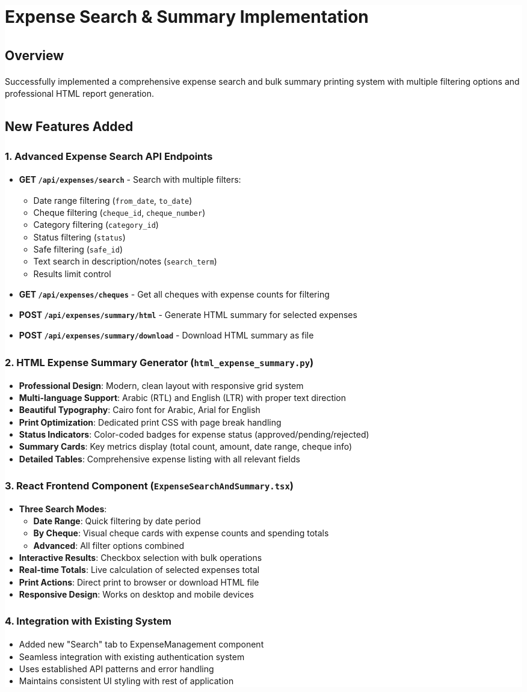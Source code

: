 # Expense Search & Summary Implementation

## Overview
Successfully implemented a comprehensive expense search and bulk summary printing system with multiple filtering options and professional HTML report generation.

## New Features Added

### 1. Advanced Expense Search API Endpoints
- **GET `/api/expenses/search`** - Search with multiple filters:
  - Date range filtering (`from_date`, `to_date`)
  - Cheque filtering (`cheque_id`, `cheque_number`)
  - Category filtering (`category_id`)
  - Status filtering (`status`)
  - Safe filtering (`safe_id`)
  - Text search in description/notes (`search_term`)
  - Results limit control

- **GET `/api/expenses/cheques`** - Get all cheques with expense counts for filtering

- **POST `/api/expenses/summary/html`** - Generate HTML summary for selected expenses
- **POST `/api/expenses/summary/download`** - Download HTML summary as file

### 2. HTML Expense Summary Generator (`html_expense_summary.py`)
- **Professional Design**: Modern, clean layout with responsive grid system
- **Multi-language Support**: Arabic (RTL) and English (LTR) with proper text direction
- **Beautiful Typography**: Cairo font for Arabic, Arial for English
- **Print Optimization**: Dedicated print CSS with page break handling
- **Status Indicators**: Color-coded badges for expense status (approved/pending/rejected)
- **Summary Cards**: Key metrics display (total count, amount, date range, cheque info)
- **Detailed Tables**: Comprehensive expense listing with all relevant fields

### 3. React Frontend Component (`ExpenseSearchAndSummary.tsx`)
- **Three Search Modes**:
  - **Date Range**: Quick filtering by date period
  - **By Cheque**: Visual cheque cards with expense counts and spending totals
  - **Advanced**: All filter options combined
- **Interactive Results**: Checkbox selection with bulk operations
- **Real-time Totals**: Live calculation of selected expenses total
- **Print Actions**: Direct print to browser or download HTML file
- **Responsive Design**: Works on desktop and mobile devices

### 4. Integration with Existing System
- Added new "Search" tab to ExpenseManagement component
- Seamless integration with existing authentication system
- Uses established API patterns and error handling
- Maintains consistent UI styling with rest of application
